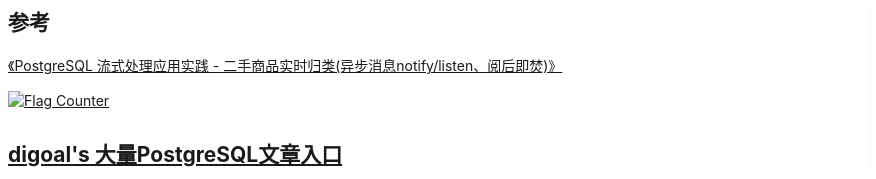 ## 参考  
[《PostgreSQL 流式处理应用实践 - 二手商品实时归类(异步消息notify/listen、阅后即焚)》](../201807/20180713_03.md)    
  
  
<a rel="nofollow" href="http://info.flagcounter.com/h9V1"  ><img src="http://s03.flagcounter.com/count/h9V1/bg_FFFFFF/txt_000000/border_CCCCCC/columns_2/maxflags_12/viewers_0/labels_0/pageviews_0/flags_0/"  alt="Flag Counter"  border="0"  ></a>  
  
  
  
  
  
  
## [digoal's 大量PostgreSQL文章入口](https://github.com/digoal/blog/blob/master/README.md "22709685feb7cab07d30f30387f0a9ae")
  
